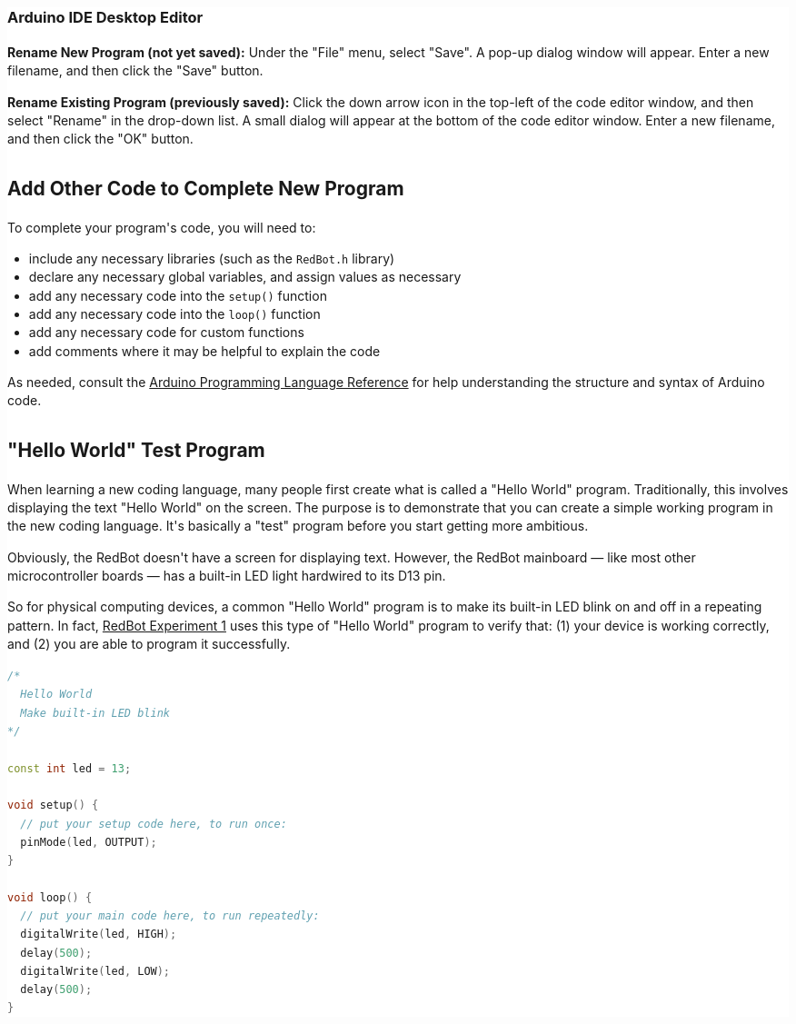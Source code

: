 ### Arduino IDE Desktop Editor

**Rename New Program \(not yet saved\):** Under the "File" menu, select "Save". A pop-up dialog window will appear. Enter a new filename, and then click the "Save" button.

**Rename Existing Program \(previously saved\):** Click the down arrow icon in the top-left of the code editor window, and then select "Rename" in the drop-down list. A small dialog will appear at the bottom of the code editor window. Enter a new filename, and then click the "OK" button.

## Add Other Code to Complete New Program

To complete your program's code, you will need to:

* include any necessary libraries \(such as the `RedBot.h` library\)
* declare any necessary global variables, and assign values as necessary
* add any necessary code into the `setup()` function
* add any necessary code into the `loop()` function
* add any necessary code for custom functions
* add comments where it may be helpful to explain the code

As needed, consult the [Arduino Programming Language Reference](https://www.arduino.cc/reference/en/) for help understanding the structure and syntax of Arduino code.

## "Hello World" Test Program

When learning a new coding language, many people first create what is called a "Hello World" program. Traditionally, this involves displaying the text "Hello World" on the screen. The purpose is to demonstrate that you can create a simple working program in the new coding language. It's basically a "test" program before you start getting more ambitious.

Obviously, the RedBot doesn't have a screen for displaying text. However, the RedBot mainboard — like most other microcontroller boards — has a built-in LED light hardwired to its D13 pin.

So for physical computing devices, a common "Hello World" program is to make its built-in LED blink on and off in a repeating pattern. In fact, [RedBot Experiment 1](https://learn.sparkfun.com/tutorials/experiment-guide-for-redbot-with-shadow-chassis/experiment-1-software-install-and-basic-test) uses this type of "Hello World" program to verify that: \(1\) your device is working correctly, and \(2\) you are able to program it successfully.

```cpp
/*
  Hello World
  Make built-in LED blink
*/

const int led = 13;

void setup() {
  // put your setup code here, to run once:
  pinMode(led, OUTPUT);
}

void loop() {
  // put your main code here, to run repeatedly:
  digitalWrite(led, HIGH);
  delay(500);
  digitalWrite(led, LOW);
  delay(500);
}
```
